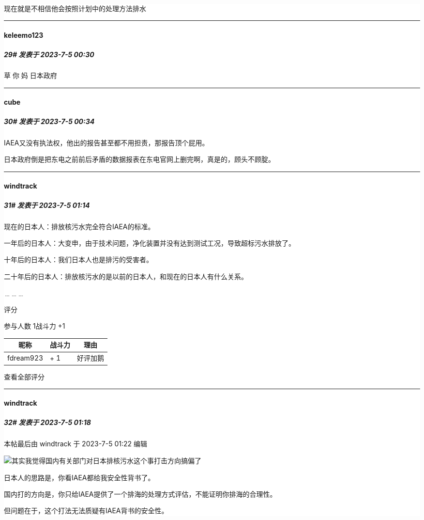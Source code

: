 现在就是不相信他会按照计划中的处理方法排水

*****

####  keleemo123  
##### 29#       发表于 2023-7-5 00:30

草 你 妈 日本政府

*****

####  cube  
##### 30#       发表于 2023-7-5 00:34

IAEA又没有执法权，他出的报告甚至都不用担责，那报告顶个屁用。

日本政府倒是把东电之前前后矛盾的数据报表在东电官网上删完啊，真是的，顾头不顾腚。


*****

####  windtrack  
##### 31#       发表于 2023-7-5 01:14

现在的日本人：排放核污水完全符合IAEA的标准。

一年后的日本人：大变申，由于技术问题，净化装置并没有达到测试工况，导致超标污水排放了。

十年后的日本人：我们日本人也是排污的受害者。

二十年后的日本人：排放核污水的是以前的日本人，和现在的日本人有什么关系。

﹍﹍﹍

评分

 参与人数 1战斗力 +1

|昵称|战斗力|理由|
|----|---|---|
| fdream923| + 1|好评加鹅|

查看全部评分

*****

####  windtrack  
##### 32#       发表于 2023-7-5 01:18

 本帖最后由 windtrack 于 2023-7-5 01:22 编辑 

<img src="https://static.saraba1st.com/image/smiley/face2017/009.gif" referrerpolicy="no-referrer">其实我觉得国内有关部门对日本排核污水这个事打击方向搞偏了

日本人的思路是，你看IAEA都给我安全性背书了。

国内打的方向是，你只给IAEA提供了一个排海的处理方式评估，不能证明你排海的合理性。

但问题在于，这个打法无法质疑有IAEA背书的安全性。
